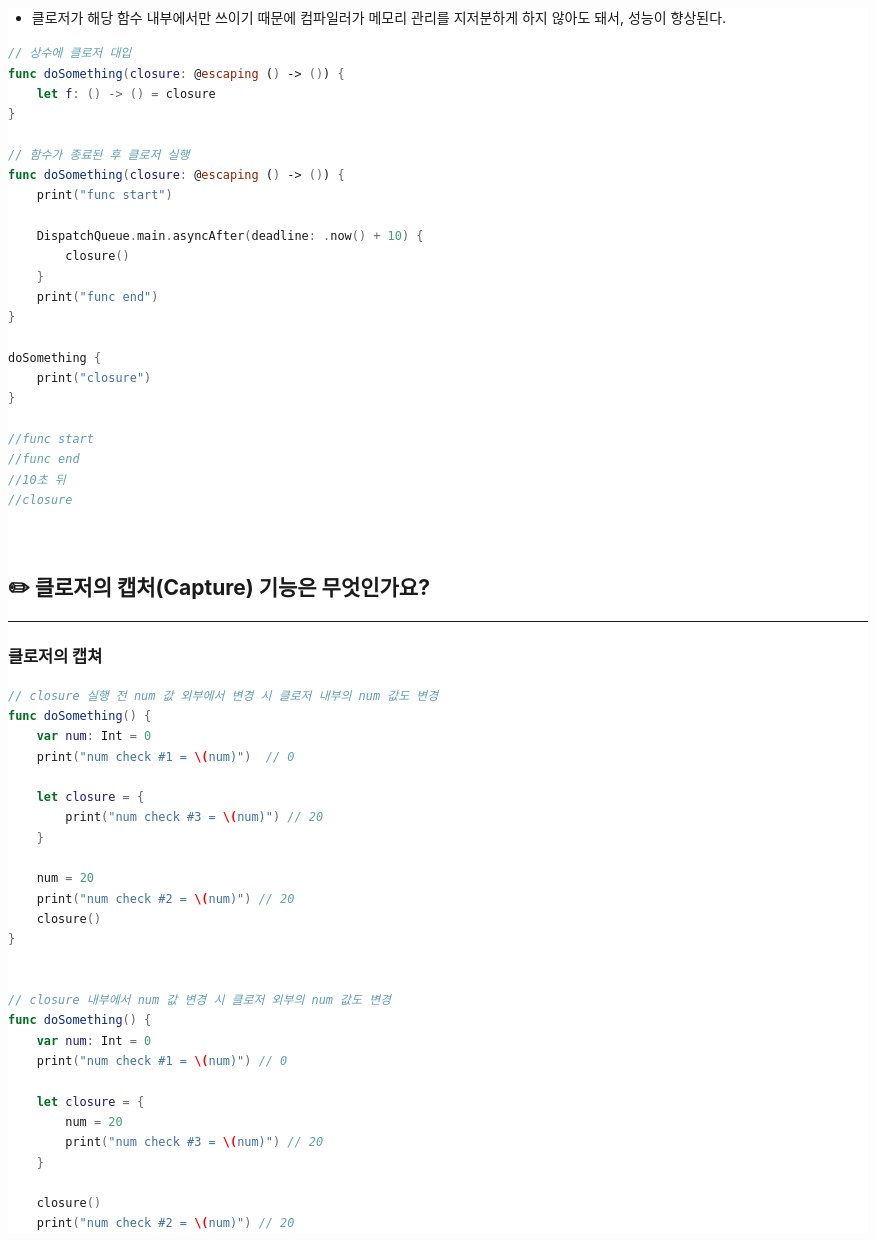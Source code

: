   - 클로저가 해당 함수 내부에서만 쓰이기 때문에 컴파일러가 메모리 관리를 지저분하게 하지 않아도 돼서, 성능이 향상된다.

``` swift
// 상수에 클로저 대입
func doSomething(closure: @escaping () -> ()) {
    let f: () -> () = closure
}

// 함수가 종료된 후 클로저 실행
func doSomething(closure: @escaping () -> ()) {
    print("func start")
    
    DispatchQueue.main.asyncAfter(deadline: .now() + 10) {
        closure()
    }
    print("func end")
}

doSomething {
    print("closure")
}

//func start
//func end
//10초 뒤
//closure

```

<br/>

## ✏️ 클로저의 캡처(Capture) 기능은 무엇인가요?

---

### 클로저의 캡쳐

``` swift
// closure 실행 전 num 값 외부에서 변경 시 클로저 내부의 num 값도 변경
func doSomething() {
    var num: Int = 0
    print("num check #1 = \(num)")  // 0
    
    let closure = {
        print("num check #3 = \(num)") // 20
    }
    
    num = 20
    print("num check #2 = \(num)") // 20
    closure()
}


// closure 내부에서 num 값 변경 시 클로저 외부의 num 값도 변경
func doSomething() {
    var num: Int = 0
    print("num check #1 = \(num)") // 0
    
    let closure = {
        num = 20
        print("num check #3 = \(num)") // 20
    }
    
    closure()
    print("num check #2 = \(num)") // 20
```